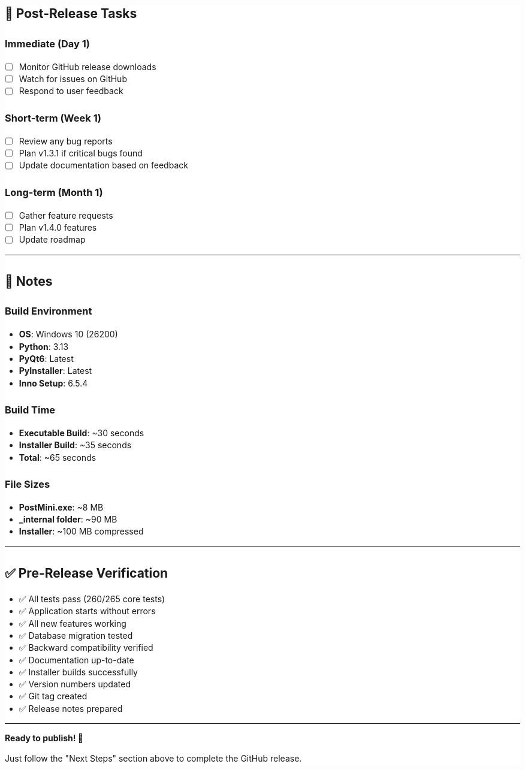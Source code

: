 
## 🚀 Post-Release Tasks

### Immediate (Day 1)
- [ ] Monitor GitHub release downloads
- [ ] Watch for issues on GitHub
- [ ] Respond to user feedback

### Short-term (Week 1)
- [ ] Review any bug reports
- [ ] Plan v1.3.1 if critical bugs found
- [ ] Update documentation based on feedback

### Long-term (Month 1)
- [ ] Gather feature requests
- [ ] Plan v1.4.0 features
- [ ] Update roadmap

---

## 📝 Notes

### Build Environment
- **OS**: Windows 10 (26200)
- **Python**: 3.13
- **PyQt6**: Latest
- **PyInstaller**: Latest
- **Inno Setup**: 6.5.4

### Build Time
- **Executable Build**: ~30 seconds
- **Installer Build**: ~35 seconds
- **Total**: ~65 seconds

### File Sizes
- **PostMini.exe**: ~8 MB
- **_internal folder**: ~90 MB
- **Installer**: ~100 MB compressed

---

## ✅ Pre-Release Verification

- ✅ All tests pass (260/265 core tests)
- ✅ Application starts without errors
- ✅ All new features working
- ✅ Database migration tested
- ✅ Backward compatibility verified
- ✅ Documentation up-to-date
- ✅ Installer builds successfully
- ✅ Version numbers updated
- ✅ Git tag created
- ✅ Release notes prepared

---

**Ready to publish! 🎉**

Just follow the "Next Steps" section above to complete the GitHub release.

